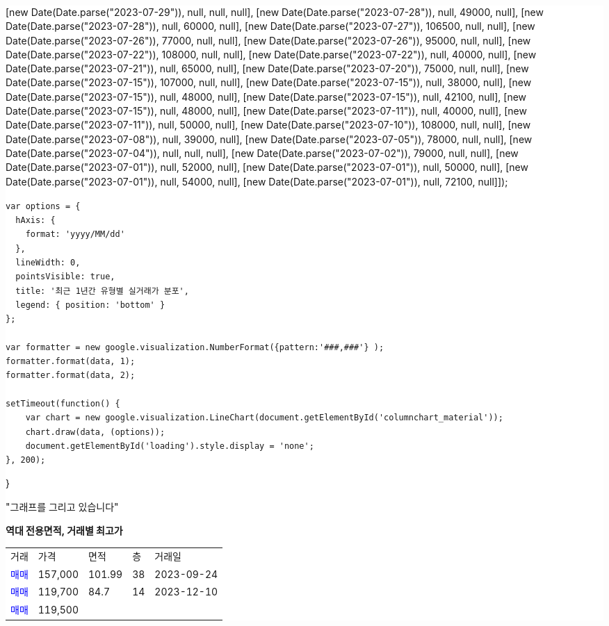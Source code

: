 [new Date(Date.parse("2023-07-29")), null, null, null], [new Date(Date.parse("2023-07-28")), null, 49000, null], [new Date(Date.parse("2023-07-28")), null, 60000, null], [new Date(Date.parse("2023-07-27")), 106500, null, null], [new Date(Date.parse("2023-07-26")), 77000, null, null], [new Date(Date.parse("2023-07-26")), 95000, null, null], [new Date(Date.parse("2023-07-22")), 108000, null, null], [new Date(Date.parse("2023-07-22")), null, 40000, null], [new Date(Date.parse("2023-07-21")), null, 65000, null], [new Date(Date.parse("2023-07-20")), 75000, null, null], [new Date(Date.parse("2023-07-15")), 107000, null, null], [new Date(Date.parse("2023-07-15")), null, 38000, null], [new Date(Date.parse("2023-07-15")), null, 48000, null], [new Date(Date.parse("2023-07-15")), null, 42100, null], [new Date(Date.parse("2023-07-15")), null, 48000, null], [new Date(Date.parse("2023-07-11")), null, 40000, null], [new Date(Date.parse("2023-07-11")), null, 50000, null], [new Date(Date.parse("2023-07-10")), 108000, null, null], [new Date(Date.parse("2023-07-08")), null, 39000, null], [new Date(Date.parse("2023-07-05")), 78000, null, null], [new Date(Date.parse("2023-07-04")), null, null, null], [new Date(Date.parse("2023-07-02")), 79000, null, null], [new Date(Date.parse("2023-07-01")), null, 52000, null], [new Date(Date.parse("2023-07-01")), null, 50000, null], [new Date(Date.parse("2023-07-01")), null, 54000, null], [new Date(Date.parse("2023-07-01")), null, 72100, null]]);

    var options = {
      hAxis: {
        format: 'yyyy/MM/dd'
      },    
      lineWidth: 0,
      pointsVisible: true,    
      title: '최근 1년간 유형별 실거래가 분포',
      legend: { position: 'bottom' }
    };

    var formatter = new google.visualization.NumberFormat({pattern:'###,###'} );
    formatter.format(data, 1);
    formatter.format(data, 2);
    
    setTimeout(function() {
        var chart = new google.visualization.LineChart(document.getElementById('columnchart_material'));
        chart.draw(data, (options));
        document.getElementById('loading').style.display = 'none';
    }, 200);
  }
</script>


<div id="loading" style="z-index:20; display: block; margin-left: 0px">"그래프를 그리고 있습니다"</div>
<div id="columnchart_material" style="width: 95%; margin-left: 0px; display: block"></div>

<b>역대 전용면적, 거래별 최고가</b>
<table class="sortable">
    <tr>
      <td>거래</td>
      <td>가격</td>
      <td>면적</td>
      <td>층</td>
      <td>거래일</td>
    </tr>
        <tr>
          <td><a style="color: blue">매매</a></td>
          <td>157,000</td>
          <td>101.99</td>
          <td>38</td>
          <td>2023-09-24</td>
        </tr>            <tr>
          <td><a style="color: blue">매매</a></td>
          <td>119,700</td>
          <td>84.7</td>
          <td>14</td>
          <td>2023-12-10</td>
        </tr>            <tr>
          <td><a style="color: blue">매매</a></td>
          <td>119,500</td>